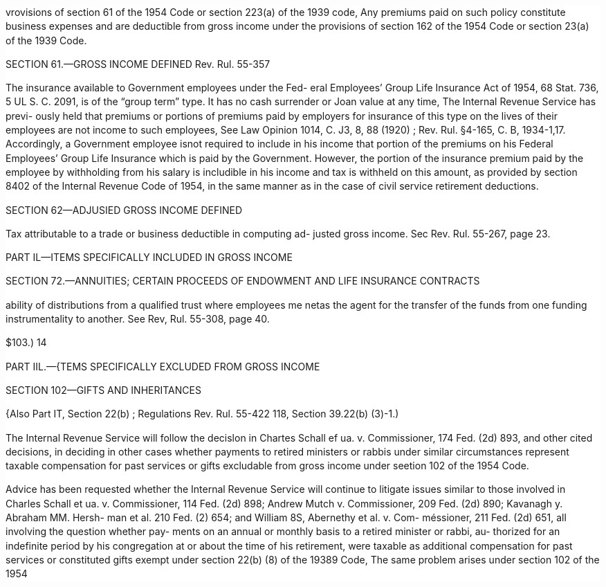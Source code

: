vrovisions of section 61 of the 1954 Code or section 223(a) of the 1939
code, Any premiums paid on such policy constitute business
expenses and are deductible from gross income under the provisions
of section 162 of the 1954 Code or section 23(a) of the 1939 Code.

SECTION 61.—GROSS INCOME DEFINED
Rev. Rul. 55-357

The insurance available to Government employees under the Fed-
eral Employees’ Group Life Insurance Act of 1954, 68 Stat. 736, 5
UL S. C. 2091, is of the “group term” type. It has no cash surrender
or Joan value at any time, The Internal Revenue Service has previ-
ously held that premiums or portions of premiums paid by employers
for insurance of this type on the lives of their employees are not income
to such employees, See Law Opinion 1014, C. J3, 8, 88 (1920) ; Rev.
Rul. §4-165, C. B, 1934-1,17. Accordingly, a Government employee
isnot required to include in his income that portion of the premiums on
his Federal Employees’ Group Life Insurance which is paid by the
Government. However, the portion of the insurance premium paid
by the employee by withholding from his salary is includible in his
income and tax is withheld on this amount, as provided by section 8402
of the Internal Revenue Code of 1954, in the same manner as in the
case of civil service retirement deductions.

SECTION 62—ADJUSIED GROSS INCOME DEFINED

Tax attributable to a trade or business deductible in computing ad-
justed gross income. Sec Rev. Rul. 55-267, page 23.

PART IL—ITEMS SPECIFICALLY INCLUDED IN GROSS INCOME

SECTION 72.—ANNUITIES; CERTAIN PROCEEDS OF
ENDOWMENT AND LIFE INSURANCE CONTRACTS

ability of distributions from a qualified trust where employees
me netas the agent for the transfer of the funds from one funding
instrumentality to another. See Rev, Rul. 55-308, page 40.

$103.) 14

PART IIL.—{TEMS SPECIFICALLY EXCLUDED FROM GROSS INCOME

SECTION 102—GIFTS AND INHERITANCES

{Also Part IT, Section 22(b) ; Regulations Rev. Rul. 55-422
118, Section 39.22(b) (3)-1.)

The Internal Revenue Service will follow the decislon in Chartes
Schall ef ua. v. Commissioner, 174 Fed. (2d) 893, and other cited
decisions, in deciding in other cases whether payments to retired
ministers or rabbis under similar circumstances represent taxable
compensation for past services or gifts excludable from gross income
under seetion 102 of the 1954 Code.

Advice has been requested whether the Internal Revenue Service
will continue to litigate issues similar to those involved in Charles
Schall et ua. v. Commissioner, 114 Fed. (2d) 898; Andrew Mutch v.
Commissioner, 209 Fed. (2d) 890; Kavanagh y. Abraham MM. Hersh-
man et al. 210 Fed. (2) 654; and William 8S, Abernethy et al. v. Com-
méssioner, 211 Fed. (2d) 651, all involving the question whether pay-
ments on an annual or monthly basis to a retired minister or rabbi, au-
thorized for an indefinite period by his congregation at or about the
time of his retirement, were taxable as additional compensation for
past services or constituted gifts exempt under section 22(b) (8) of the
19389 Code, The same problem arises under section 102 of the 1954

